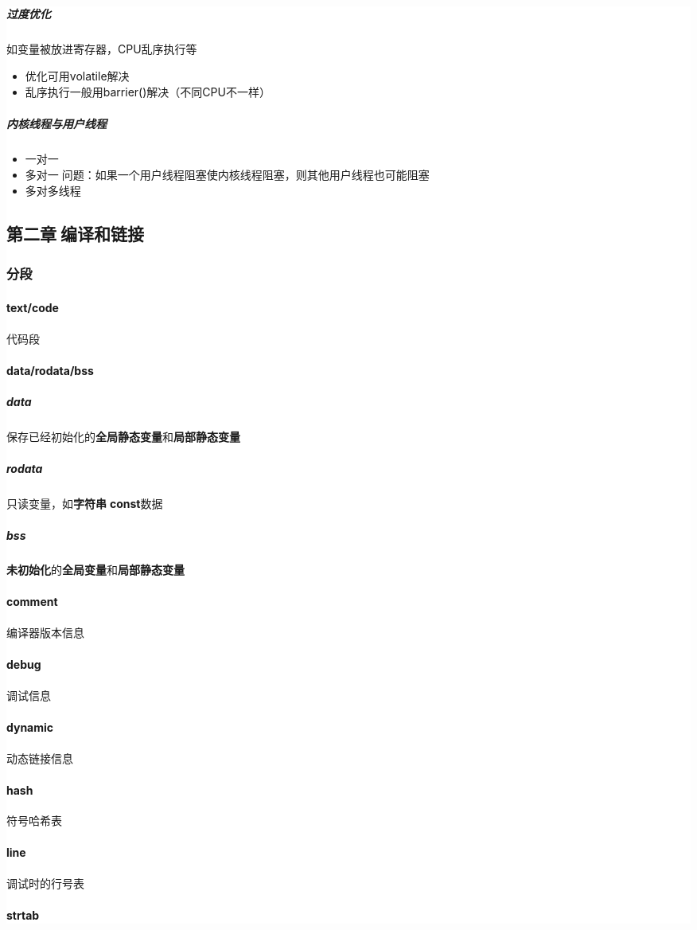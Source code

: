 ##### 过度优化

如变量被放进寄存器，CPU乱序执行等

  * 优化可用volatile解决
  * 乱序执行一般用barrier()解决（不同CPU不一样）

##### 内核线程与用户线程

* 一对一
* 多对一  问题：如果一个用户线程阻塞使内核线程阻塞，则其他用户线程也可能阻塞
* 多对多线程

## 第二章 编译和链接

### 分段

#### text/code

代码段

#### data/rodata/bss

##### data

保存已经初始化的**全局静态变量**和**局部静态变量**

##### rodata

只读变量，如**字符串** **const**数据

##### bss

**未初始化**的**全局变量**和**局部静态变量**

#### comment

编译器版本信息

#### debug

调试信息

#### dynamic

动态链接信息

#### hash

符号哈希表

#### line

调试时的行号表

#### strtab
